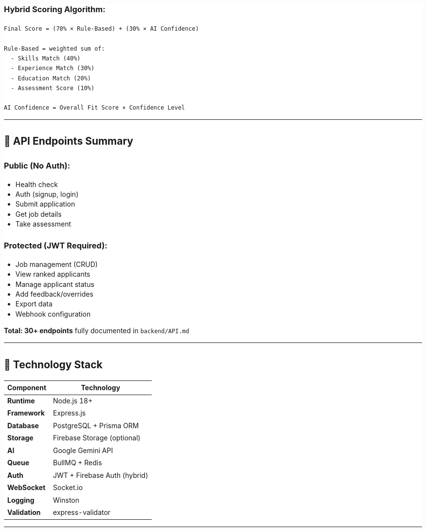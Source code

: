 ### **Hybrid Scoring Algorithm:**
```
Final Score = (70% × Rule-Based) + (30% × AI Confidence)

Rule-Based = weighted sum of:
  - Skills Match (40%)
  - Experience Match (30%)
  - Education Match (20%)
  - Assessment Score (10%)

AI Confidence = Overall Fit Score × Confidence Level
```

---

## 📡 API Endpoints Summary

### **Public (No Auth):**
- Health check
- Auth (signup, login)
- Submit application
- Get job details
- Take assessment

### **Protected (JWT Required):**
- Job management (CRUD)
- View ranked applicants
- Manage applicant status
- Add feedback/overrides
- Export data
- Webhook configuration

**Total: 30+ endpoints** fully documented in `backend/API.md`

---

## 🔧 Technology Stack

| Component | Technology |
|-----------|-----------|
| **Runtime** | Node.js 18+ |
| **Framework** | Express.js |
| **Database** | PostgreSQL + Prisma ORM |
| **Storage** | Firebase Storage (optional) |
| **AI** | Google Gemini API |
| **Queue** | BullMQ + Redis |
| **Auth** | JWT + Firebase Auth (hybrid) |
| **WebSocket** | Socket.io |
| **Logging** | Winston |
| **Validation** | express-validator |

---